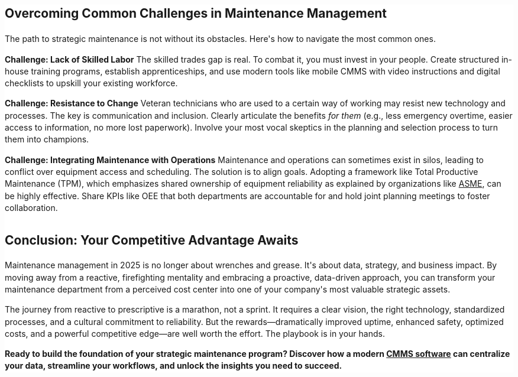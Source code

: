 ## Overcoming Common Challenges in Maintenance Management

The path to strategic maintenance is not without its obstacles. Here's how to navigate the most common ones.

**Challenge: Lack of Skilled Labor**
The skilled trades gap is real. To combat it, you must invest in your people. Create structured in-house training programs, establish apprenticeships, and use modern tools like mobile CMMS with video instructions and digital checklists to upskill your existing workforce.

**Challenge: Resistance to Change**
Veteran technicians who are used to a certain way of working may resist new technology and processes. The key is communication and inclusion. Clearly articulate the benefits *for them* (e.g., less emergency overtime, easier access to information, no more lost paperwork). Involve your most vocal skeptics in the planning and selection process to turn them into champions.

**Challenge: Integrating Maintenance with Operations**
Maintenance and operations can sometimes exist in silos, leading to conflict over equipment access and scheduling. The solution is to align goals. Adopting a framework like Total Productive Maintenance (TPM), which emphasizes shared ownership of equipment reliability as explained by organizations like [ASME](https://www.asme.org), can be highly effective. Share KPIs like OEE that both departments are accountable for and hold joint planning meetings to foster collaboration.

## Conclusion: Your Competitive Advantage Awaits

Maintenance management in 2025 is no longer about wrenches and grease. It's about data, strategy, and business impact. By moving away from a reactive, firefighting mentality and embracing a proactive, data-driven approach, you can transform your maintenance department from a perceived cost center into one of your company's most valuable strategic assets.

The journey from reactive to prescriptive is a marathon, not a sprint. It requires a clear vision, the right technology, standardized processes, and a cultural commitment to reliability. But the rewards—dramatically improved uptime, enhanced safety, optimized costs, and a powerful competitive edge—are well worth the effort. The playbook is in your hands.

**Ready to build the foundation of your strategic maintenance program? Discover how a modern [CMMS software](/products/cmms-software) can centralize your data, streamline your workflows, and unlock the insights you need to succeed.**